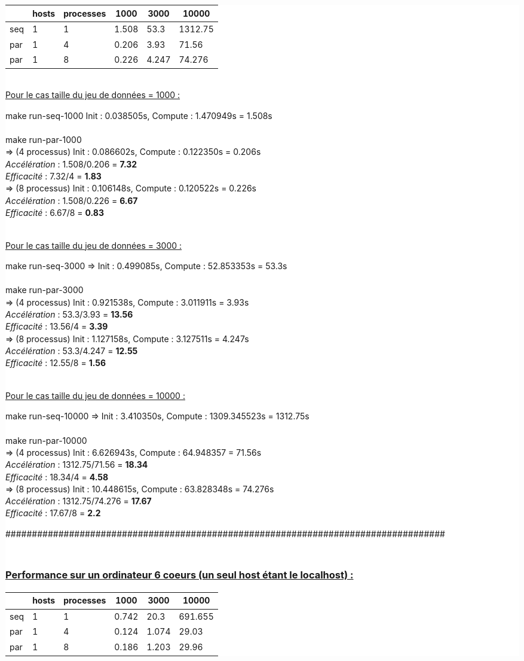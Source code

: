 
|     | hosts | processes |        1000 |        3000 | 10000        |
|-----|-------|-----------|-------------|-------------|--------------|
| seq |     1 |         1 |    1.508    |    53.3     | 1312.75      |
| par |     1 |         4 |    0.206    |    3.93     | 71.56        |
| par |     1 |         8 |    0.226    |    4.247    | 74.276       |


<br><ins>Pour le cas taille du jeu de données = 1000 : </ins>

make run-seq-1000 Init : 0.038505s, Compute : 1.470949s = 1.508s\
<br> make run-par-1000
<br> => (4 processus) Init : 0.086602s, Compute : 0.122350s = 0.206s
<br> *Accélération* : 1.508/0.206 = **7.32**
<br> *Efficacité* : 7.32/4 = **1.83**
<br> => (8 processus) Init : 0.106148s, Compute : 0.120522s = 0.226s
<br> *Accélération* : 1.508/0.226 = **6.67**
<br> *Efficacité* : 6.67/8 = **0.83**

<br><ins>Pour le cas taille du jeu de données = 3000 : </ins>

make run-seq-3000 => Init : 0.499085s, Compute : 52.853353s = 53.3s\
<br> make run-par-3000
<br> => (4 processus) Init : 0.921538s, Compute : 3.011911s = 3.93s
<br> *Accélération* : 53.3/3.93 = **13.56**
<br> *Efficacité* : 13.56/4 = **3.39**
<br> => (8 processus) Init : 1.127158s, Compute : 3.127511s = 4.247s
<br> *Accélération* : 53.3/4.247 = **12.55**
<br> *Efficacité* : 12.55/8 = **1.56**

<br><ins>Pour le cas taille du jeu de données = 10000 : </ins>

make run-seq-10000 => Init : 3.410350s, Compute : 1309.345523s = 1312.75s\
<br> make run-par-10000
<br> => (4 processus) Init : 6.626943s, Compute : 64.948357 = 71.56s
<br> *Accélération* : 1312.75/71.56 = **18.34**
<br> *Efficacité* : 18.34/4 = **4.58**
<br> => (8 processus) Init : 10.448615s, Compute : 63.828348s = 74.276s
<br> *Accélération* : 1312.75/74.276 = **17.67**
<br> *Efficacité* : 17.67/8 = **2.2**

###################################################################################

### <br> <ins> Performance sur un ordinateur 6 coeurs (un seul host étant le localhost) : </ins>


|     | hosts | processes |        1000 |        3000 | 10000        |
|-----|-------|-----------|-------------|-------------|--------------|
| seq |     1 |         1 |    0.742    |    20.3     | 691.655      |
| par |     1 |         4 |    0.124    |    1.074    | 29.03        |
| par |     1 |         8 |    0.186    |    1.203    | 29.96        |
